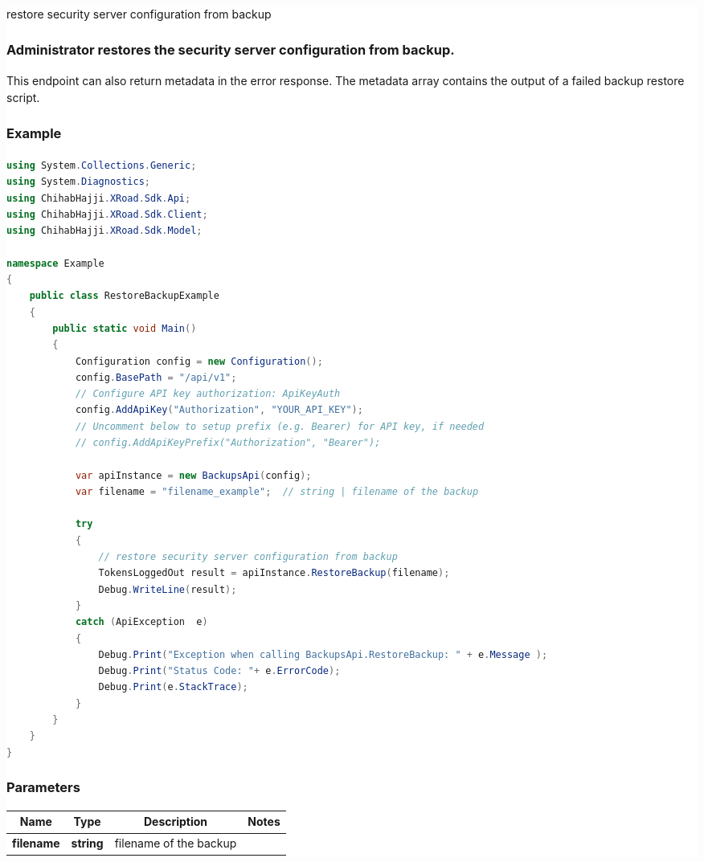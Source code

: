 restore security server configuration from backup

<h3>Administrator restores the security server configuration from backup.</h3> <p>This endpoint can also return metadata in the error response. The metadata array contains the output of a failed backup restore script.</p>

### Example
```csharp
using System.Collections.Generic;
using System.Diagnostics;
using ChihabHajji.XRoad.Sdk.Api;
using ChihabHajji.XRoad.Sdk.Client;
using ChihabHajji.XRoad.Sdk.Model;

namespace Example
{
    public class RestoreBackupExample
    {
        public static void Main()
        {
            Configuration config = new Configuration();
            config.BasePath = "/api/v1";
            // Configure API key authorization: ApiKeyAuth
            config.AddApiKey("Authorization", "YOUR_API_KEY");
            // Uncomment below to setup prefix (e.g. Bearer) for API key, if needed
            // config.AddApiKeyPrefix("Authorization", "Bearer");

            var apiInstance = new BackupsApi(config);
            var filename = "filename_example";  // string | filename of the backup

            try
            {
                // restore security server configuration from backup
                TokensLoggedOut result = apiInstance.RestoreBackup(filename);
                Debug.WriteLine(result);
            }
            catch (ApiException  e)
            {
                Debug.Print("Exception when calling BackupsApi.RestoreBackup: " + e.Message );
                Debug.Print("Status Code: "+ e.ErrorCode);
                Debug.Print(e.StackTrace);
            }
        }
    }
}
```

### Parameters

Name | Type | Description  | Notes
------------- | ------------- | ------------- | -------------
 **filename** | **string**| filename of the backup | 

